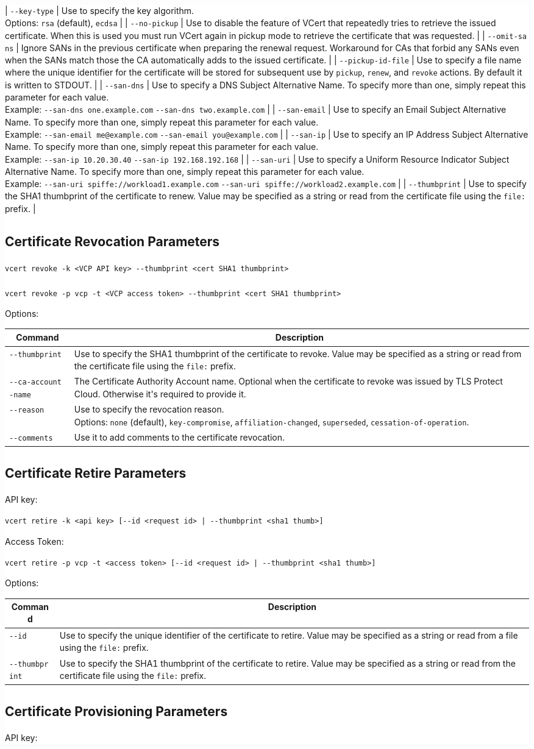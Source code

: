 | `--key-type`       | Use to specify the key algorithm.<br/>Options: `rsa` (default), `ecdsa`                                                                                                                                                                                                                                                                                                       |
| `--no-pickup`      | Use to disable the feature of VCert that repeatedly tries to retrieve the issued certificate.  When this is used you must run VCert again in pickup mode to retrieve the certificate that was requested.                                                                                                                                                                      |
| `--omit-sans`      | Ignore SANs in the previous certificate when preparing the renewal request. Workaround for CAs that forbid any SANs even when the SANs match those the CA automatically adds to the issued certificate.                                                                                                                                                                       |
| `--pickup-id-file` | Use to specify a file name where the unique identifier for the certificate will be stored for subsequent use by `pickup`, `renew`, and `revoke` actions.  By default it is written to STDOUT.                                                                                                                                                                                 |
| `--san-dns`        | Use to specify a DNS Subject Alternative Name. To specify more than one, simply repeat this parameter for each value.<br/>Example: `--san-dns one.example.com` `--san-dns two.example.com`                                                                                                                                                                                    |
| `--san-email`      | Use to specify an Email Subject Alternative Name.  To specify more than one, simply repeat this parameter for each value.<br/>Example: `--san-email me@example.com` `--san-email you@example.com`                                                                                                                                                                             |
| `--san-ip`         | Use to specify an IP Address Subject Alternative Name.  To specify more than one, simply repeat this parameter for each value.<br/>Example: `--san-ip 10.20.30.40` `--san-ip 192.168.192.168`                                                                                                                                                                                 |
| `--san-uri`        | Use to specify a Uniform Resource Indicator Subject Alternative Name.  To specify more than one, simply repeat this parameter for each value.<br/>Example: `--san-uri spiffe://workload1.example.com` `--san-uri spiffe://workload2.example.com`                                                                                                                              |
| `--thumbprint`     | Use to specify the SHA1 thumbprint of the certificate to renew. Value may be specified as a string or read from the certificate file using the `file:` prefix.                                                                                                                                                                                                                |

## Certificate Revocation Parameters
```
vcert revoke -k <VCP API key> --thumbprint <cert SHA1 thumbprint>

vcert revoke -p vcp -t <VCP access token> --thumbprint <cert SHA1 thumbprint>
```
Options:

| Command             | Description                                                                                                                                                     |
|---------------------|-----------------------------------------------------------------------------------------------------------------------------------------------------------------|
| `--thumbprint`      | Use to specify the SHA1 thumbprint of the certificate to revoke. Value may be specified as a string or read from the certificate file using the `file:` prefix. |
| `--ca-account-name` | The Certificate Authority Account name. Optional when the certificate to revoke was issued by TLS Protect Cloud. Otherwise it's required to provide it.         |
| `--reason`          | Use to specify the revocation reason.<br/>Options: `none` (default), `key-compromise`, `affiliation-changed`, `superseded`, `cessation-of-operation`.           |
| `--comments`        | Use it to add comments to the certificate revocation.                                                                                                           |

## Certificate Retire Parameters
API key:
```
vcert retire -k <api key> [--id <request id> | --thumbprint <sha1 thumb>]
```
Access Token:
```
vcert retire -p vcp -t <access token> [--id <request id> | --thumbprint <sha1 thumb>]
```
Options:

| Command        | Description                                                                                                                                                     |
|----------------|-----------------------------------------------------------------------------------------------------------------------------------------------------------------|
| `--id`         | Use to specify the unique identifier of the certificate to retire.  Value may be specified as a string or read from a file using the `file:` prefix.            |
| `--thumbprint` | Use to specify the SHA1 thumbprint of the certificate to retire. Value may be specified as a string or read from the certificate file using the `file:` prefix. |

## Certificate Provisioning Parameters
API key:
```
```